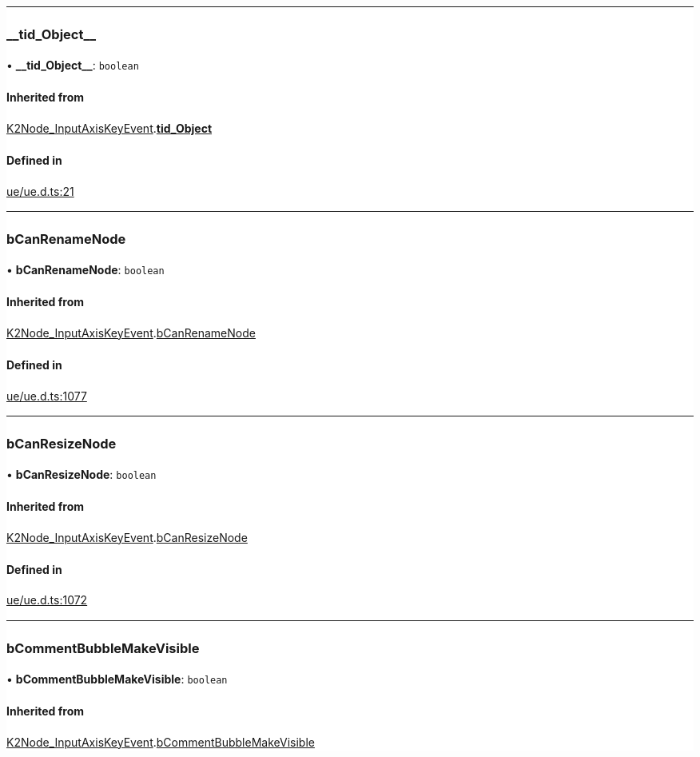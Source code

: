 ___

### \_\_tid\_Object\_\_

• **\_\_tid\_Object\_\_**: `boolean`

#### Inherited from

[K2Node_InputAxisKeyEvent](ue_ue.K2Node_InputAxisKeyEvent.md).[__tid_Object__](ue_ue.K2Node_InputAxisKeyEvent.md#__tid_object__)

#### Defined in

[ue/ue.d.ts:21](https://github.com/YugMetaverse/yug_typings/blob/b7d9b19/ue/ue.d.ts#L21)

___

### bCanRenameNode

• **bCanRenameNode**: `boolean`

#### Inherited from

[K2Node_InputAxisKeyEvent](ue_ue.K2Node_InputAxisKeyEvent.md).[bCanRenameNode](ue_ue.K2Node_InputAxisKeyEvent.md#bcanrenamenode)

#### Defined in

[ue/ue.d.ts:1077](https://github.com/YugMetaverse/yug_typings/blob/b7d9b19/ue/ue.d.ts#L1077)

___

### bCanResizeNode

• **bCanResizeNode**: `boolean`

#### Inherited from

[K2Node_InputAxisKeyEvent](ue_ue.K2Node_InputAxisKeyEvent.md).[bCanResizeNode](ue_ue.K2Node_InputAxisKeyEvent.md#bcanresizenode)

#### Defined in

[ue/ue.d.ts:1072](https://github.com/YugMetaverse/yug_typings/blob/b7d9b19/ue/ue.d.ts#L1072)

___

### bCommentBubbleMakeVisible

• **bCommentBubbleMakeVisible**: `boolean`

#### Inherited from

[K2Node_InputAxisKeyEvent](ue_ue.K2Node_InputAxisKeyEvent.md).[bCommentBubbleMakeVisible](ue_ue.K2Node_InputAxisKeyEvent.md#bcommentbubblemakevisible)
